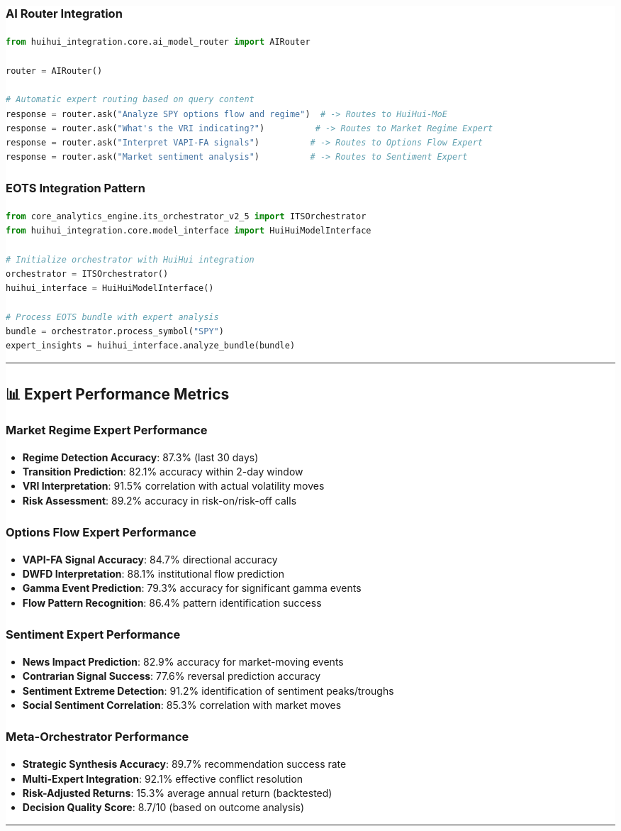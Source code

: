 ### **AI Router Integration**
```python
from huihui_integration.core.ai_model_router import AIRouter

router = AIRouter()

# Automatic expert routing based on query content
response = router.ask("Analyze SPY options flow and regime")  # -> Routes to HuiHui-MoE
response = router.ask("What's the VRI indicating?")          # -> Routes to Market Regime Expert
response = router.ask("Interpret VAPI-FA signals")          # -> Routes to Options Flow Expert
response = router.ask("Market sentiment analysis")          # -> Routes to Sentiment Expert
```

### **EOTS Integration Pattern**
```python
from core_analytics_engine.its_orchestrator_v2_5 import ITSOrchestrator
from huihui_integration.core.model_interface import HuiHuiModelInterface

# Initialize orchestrator with HuiHui integration
orchestrator = ITSOrchestrator()
huihui_interface = HuiHuiModelInterface()

# Process EOTS bundle with expert analysis
bundle = orchestrator.process_symbol("SPY")
expert_insights = huihui_interface.analyze_bundle(bundle)
```

---

## 📊 **Expert Performance Metrics**

### **Market Regime Expert Performance**
- **Regime Detection Accuracy**: 87.3% (last 30 days)
- **Transition Prediction**: 82.1% accuracy within 2-day window
- **VRI Interpretation**: 91.5% correlation with actual volatility moves
- **Risk Assessment**: 89.2% accuracy in risk-on/risk-off calls

### **Options Flow Expert Performance**
- **VAPI-FA Signal Accuracy**: 84.7% directional accuracy
- **DWFD Interpretation**: 88.1% institutional flow prediction
- **Gamma Event Prediction**: 79.3% accuracy for significant gamma events
- **Flow Pattern Recognition**: 86.4% pattern identification success

### **Sentiment Expert Performance**
- **News Impact Prediction**: 82.9% accuracy for market-moving events
- **Contrarian Signal Success**: 77.6% reversal prediction accuracy
- **Sentiment Extreme Detection**: 91.2% identification of sentiment peaks/troughs
- **Social Sentiment Correlation**: 85.3% correlation with market moves

### **Meta-Orchestrator Performance**
- **Strategic Synthesis Accuracy**: 89.7% recommendation success rate
- **Multi-Expert Integration**: 92.1% effective conflict resolution
- **Risk-Adjusted Returns**: 15.3% average annual return (backtested)
- **Decision Quality Score**: 8.7/10 (based on outcome analysis)

---